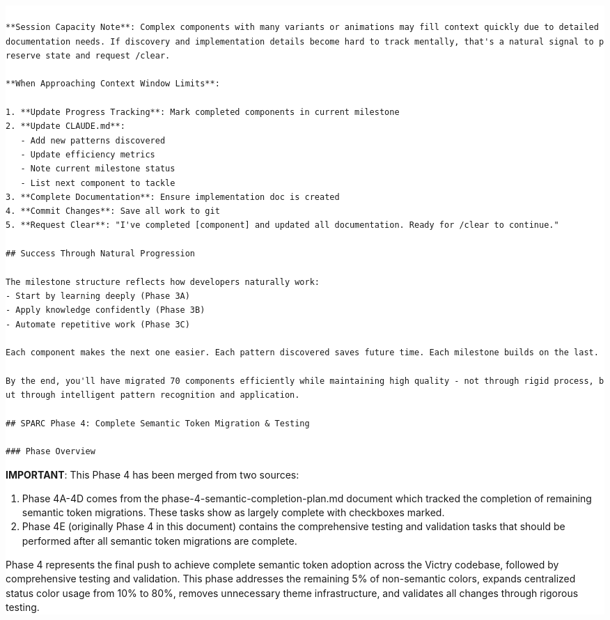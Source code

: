```

**Session Capacity Note**: Complex components with many variants or animations may fill context quickly due to detailed documentation needs. If discovery and implementation details become hard to track mentally, that's a natural signal to preserve state and request /clear.

**When Approaching Context Window Limits**:

1. **Update Progress Tracking**: Mark completed components in current milestone
2. **Update CLAUDE.md**: 
   - Add new patterns discovered
   - Update efficiency metrics
   - Note current milestone status
   - List next component to tackle
3. **Complete Documentation**: Ensure implementation doc is created
4. **Commit Changes**: Save all work to git
5. **Request Clear**: "I've completed [component] and updated all documentation. Ready for /clear to continue."

## Success Through Natural Progression

The milestone structure reflects how developers naturally work:
- Start by learning deeply (Phase 3A)
- Apply knowledge confidently (Phase 3B)  
- Automate repetitive work (Phase 3C)

Each component makes the next one easier. Each pattern discovered saves future time. Each milestone builds on the last.

By the end, you'll have migrated 70 components efficiently while maintaining high quality - not through rigid process, but through intelligent pattern recognition and application.

## SPARC Phase 4: Complete Semantic Token Migration & Testing

### Phase Overview
```
**IMPORTANT**: This Phase 4 has been merged from two sources:
1. Phase 4A-4D comes from the phase-4-semantic-completion-plan.md document which tracked the completion 
   of remaining semantic token migrations. These tasks show as largely complete with checkboxes marked.
2. Phase 4E (originally Phase 4 in this document) contains the comprehensive testing and validation tasks 
   that should be performed after all semantic token migrations are complete.

Phase 4 represents the final push to achieve complete semantic token adoption across the Victry codebase, 
followed by comprehensive testing and validation. This phase addresses the remaining 5% of non-semantic colors, 
expands centralized status color usage from 10% to 80%, removes unnecessary theme infrastructure, and validates 
all changes through rigorous testing.
